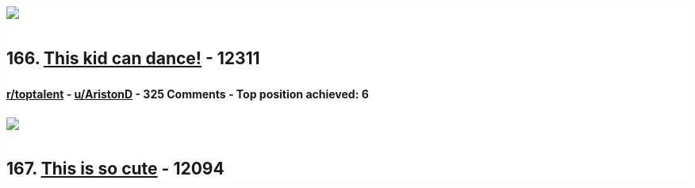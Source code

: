 <a href="https://v.redd.it/8o09s6j38hi31"><img src="https://b.thumbs.redditmedia.com/8_3TA6m_wVMzdgyyf3v5OXFSbPrf4eC7q9h1W74Q8lE.jpg"></img></a>

## 166. [This kid can dance!](http://reddit.com/r/toptalent/comments/cv1h3z/this_kid_can_dance/) - 12311
#### [r/toptalent](http://reddit.com/r/toptalent) - [u/AristonD](http://reddit.com/u/AristonD) - 325 Comments - Top position achieved: 6

<a href="https://v.redd.it/utt1d0jiphi31"><img src="https://b.thumbs.redditmedia.com/XwpId5AyB7NPAVPZEVz7sNYc97pWAGblxA143nyP2Vk.jpg"></img></a>

## 167. [This is so cute](http://reddit.com/r/wholesomememes/comments/cusg3k/this_is_so_cute/) - 12094
